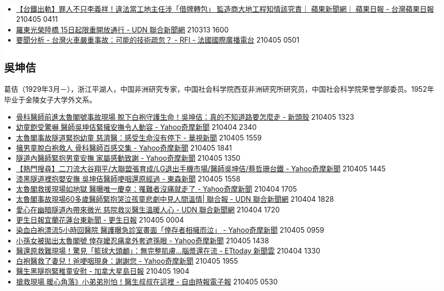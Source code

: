 - [【台鐵出軌】罪人不只李義祥！違法當工地主任涉「借牌轉包」 監造商大地工程知情該究責｜ 蘋果新聞網｜ 蘋果日報 - 台灣蘋果日報](https://tw.appledaily.com/life/20210404/YEWOC3BFWVBGZJLH7FNQWZQWBA/ "【台鐵出軌】罪人不只李義祥！違法當工地主任涉「借牌轉包」 監造商大地工程知情該究責｜ 蘋果新聞網｜ 蘋果日報 - 台灣蘋果日報") 210405 0411
- [羅東光榮陸橋 15日起限重開放通行 - UDN 聯合新聞網](https://udn.com/news/story/7328/5314426 "羅東光榮陸橋 15日起限重開放通行 - UDN 聯合新聞網") 210313 1600
- [要聞分析 - 台灣火車嚴重事故：可能的技術疏忽？ - RFI - 法國國際廣播電台](https://www.rfi.fr/tw/%E5%B0%88%E6%AC%84%E6%AA%A2%E7%B4%A2/%E8%A6%81%E8%81%9E%E5%88%86%E6%9E%90/20210404-%E5%8F%B0%E7%81%A3%E7%81%AB%E8%BB%8A%E5%9A%B4%E9%87%8D%E4%BA%8B%E6%95%85-%E5%8F%AF%E8%83%BD%E7%9A%84%E6%8A%80%E8%A1%93%E7%96%8F%E5%BF%BD "要聞分析 - 台灣火車嚴重事故：可能的技術疏忽？ - RFI - 法國國際廣播電台") 210405 0501

## 吳坤佶

葛佶（1929年3月－），浙江平湖人，中国非洲研究专家，中国社会科学院西亚非洲研究所研究员，中国社会科学院荣誉学部委员。1952年毕业于金陵女子大学外文系。
- [骨科醫師前進太魯閣號事故現場 脫下白袍守護生命！吳坤佶：真的不知道路要怎麼走 - 新頭殼](https://newtalk.tw/news/view/2021-04-05/559038 "骨科醫師前進太魯閣號事故現場 脫下白袍守護生命！吳坤佶：真的不知道路要怎麼走 - 新頭殼") 210405 1323
- [幼童飽受驚嚇 醫師吳坤佶緊擁安撫令人動容 - Yahoo奇摩新聞](https://tw.news.yahoo.com/%E5%B9%BC%E7%AB%A5%E9%A3%BD%E5%8F%97%E9%A9%9A%E5%9A%87-%E9%86%AB%E5%B8%AB%E5%90%B3%E5%9D%A4%E4%BD%B6%E7%B7%8A%E6%93%81%E5%AE%89%E6%92%AB%E4%BB%A4%E4%BA%BA%E5%8B%95%E5%AE%B9-154002285.html "幼童飽受驚嚇 醫師吳坤佶緊擁安撫令人動容 - Yahoo奇摩新聞") 210404 2340
- [太魯閣事故隧道緊抱幼童 慈濟醫：感受生命沒有停下 - 華視新聞](https://news.cts.com.tw/cts/society/202104/202104052037324.html "太魯閣事故隧道緊抱幼童 慈濟醫：感受生命沒有停下 - 華視新聞") 210405 1559
- [擁男童脫白袍救人 骨科醫師百感交集 - Yahoo奇摩新聞](https://tw.news.yahoo.com/%E6%93%81%E7%94%B7%E7%AB%A5%E8%84%AB%E7%99%BD%E8%A2%8D%E6%95%91%E4%BA%BA-%E9%AA%A8%E7%A7%91%E9%86%AB%E5%B8%AB%E7%99%BE%E6%84%9F%E4%BA%A4%E9%9B%86-104100590.html "擁男童脫白袍救人 骨科醫師百感交集 - Yahoo奇摩新聞") 210405 1841
- [隧道內醫師緊抱男童安撫 家屬感動致謝 - Yahoo奇摩新聞](https://tw.news.yahoo.com/%E9%9A%A7%E9%81%93%E5%85%A7%E9%86%AB%E5%B8%AB%E7%B7%8A%E6%8A%B1%E7%94%B7%E7%AB%A5%E5%AE%89%E6%92%AB-%E5%AE%B6%E5%B1%AC%E6%84%9F%E5%8B%95%E8%87%B4%E8%AC%9D-055003584.html "隧道內醫師緊抱男童安撫 家屬感動致謝 - Yahoo奇摩新聞") 210405 1350
- [【熱門搜尋】二刀流大谷翔平/大聯盟張育成/LG退出手機市場/醫師吳坤佶/蔡哲珊台鐵 - Yahoo奇摩新聞](https://tw.news.yahoo.com/%E7%86%B1%E9%96%80%E6%90%9C%E5%B0%8B%E4%BA%8C%E5%88%80%E6%B5%81%E5%A4%A7%E8%B0%B7%E7%BF%94%E5%B9%B3%E5%A4%A7%E8%81%AF%E7%9B%9F%E5%BC%B5%E8%82%B2%E6%88%90lg%E9%80%80%E5%87%BA%E6%89%8B%E6%A9%9F%E5%B8%82%E5%A0%B4%E9%86%AB%E5%B8%AB%E5%90%B3%E5%9D%A4%E4%BD%B6%E8%94%A1%E5%93%B2%E7%8F%8A%E5%8F%B0%E9%90%B5-064547441.html "【熱門搜尋】二刀流大谷翔平/大聯盟張育成/LG退出手機市場/醫師吳坤佶/蔡哲珊台鐵 - Yahoo奇摩新聞") 210405 1445
- [漆黑隧道裡抱嬰安撫 吳坤佶醫師哽咽還原經過 - 東森新聞](https://news.ebc.net.tw/news/society/255775 "漆黑隧道裡抱嬰安撫 吳坤佶醫師哽咽還原經過 - 東森新聞") 210405 1558
- [太魯閣救援現場如地獄 醫曝唯一慶幸：罹難者沒痛就走了 - Yahoo奇摩新聞](https://tw.news.yahoo.com/%E5%A4%AA%E9%AD%AF%E9%96%A3%E6%95%91%E6%8F%B4%E7%8F%BE%E5%A0%B4%E5%A6%82%E5%9C%B0%E7%8D%84-%E9%86%AB%E6%9B%9D%E5%94%AF-%E6%85%B6%E5%B9%B8-%E7%BD%B9%E9%9B%A3%E8%80%85%E6%B2%92%E7%97%9B%E5%B0%B1%E8%B5%B0%E4%BA%86-090548802.html "太魯閣救援現場如地獄 醫曝唯一慶幸：罹難者沒痛就走了 - Yahoo奇摩新聞") 210404 1705
- [太魯閣事故現場60多歲醫師緊抱哭泣孩童悲劇中見人間溫情| 聯合報 - UDN 聯合新聞網](http://vip.udn.com/vip/story/121160/5365056 "太魯閣事故現場60多歲醫師緊抱哭泣孩童悲劇中見人間溫情| 聯合報 - UDN 聯合新聞網") 210404 1828
- [愛心在幽暗隧道內帶來微光 慈院救災醫生溫暖人心 - UDN 聯合新聞網](https://udn.com/news/story/7320/5365546 "愛心在幽暗隧道內帶來微光 慈院救災醫生溫暖人心 - UDN 聯合新聞網") 210404 1720
- [更生日報宜蘭花蓮台東新聞 - 更生日報](http://www.ksnews.com.tw/index.php/news/contents_page/0001473347 "更生日報宜蘭花蓮台東新聞 - 更生日報") 210405 0004
- [染血白袍漂流5小時回醫院 醫護曝急診室畫面「倖存者相擁而泣」 - Yahoo奇摩新聞](https://tw.news.yahoo.com/%E6%9F%93%E8%A1%80%E7%99%BD%E8%A2%8D%E6%BC%82%E6%B5%815%E5%B0%8F%E6%99%82%E5%9B%9E%E9%86%AB%E9%99%A2-%E9%86%AB%E8%AD%B7%E6%9B%9D%E6%80%A5%E8%A8%BA%E5%AE%A4%E7%95%AB%E9%9D%A2-%E5%80%96%E5%AD%98%E8%80%85%E7%9B%B8%E6%93%81%E8%80%8C%E6%B3%A3-015921441.html "染血白袍漂流5小時回醫院 醫護曝急診室畫面「倖存者相擁而泣」 - Yahoo奇摩新聞") 210405 0959
- [小孫女被拋出太魯閣號 倖存嬤忍痛拿外套遮孫眼 - Yahoo奇摩新聞](https://tw.news.yahoo.com/%E5%B0%8F%E5%AD%AB%E5%A5%B3%E9%A0%AD%E9%A1%B1%E8%A2%AB%E6%8B%8B%E5%87%BA%E8%BB%8A%E5%A4%96-%E9%98%BF%E5%AC%A4%E5%BF%8D%E7%97%9B%E6%8B%BF%E5%A4%96%E5%A5%97%E9%81%AE%E5%AD%AB%E7%9C%BC-%E8%BA%AB%E9%AB%94%E5%9C%A8%E8%BB%8A%E8%A3%A1-063800910.html "小孫女被拋出太魯閣號 倖存嬤忍痛拿外套遮孫眼 - Yahoo奇摩新聞") 210405 1438
- [醫還原救難現場！驚見「籃球大頭顱」：無完整肌膚…腦漿還在流 - ETtoday 新聞雲](https://www.ettoday.net/news/20210404/1953106.htm "醫還原救難現場！驚見「籃球大頭顱」：無完整肌膚…腦漿還在流 - ETtoday 新聞雲") 210404 1330
- [白袍醫救了妻兒！爸哽咽現身：謝謝您 - Yahoo奇摩新聞](https://tw.news.yahoo.com/%E7%99%BD%E8%A2%8D%E9%86%AB%E6%95%91%E4%BA%86%E5%A6%BB%E5%85%92-%E7%88%B8%E5%93%BD%E5%92%BD%E7%8F%BE%E8%BA%AB-%E8%AC%9D%E8%AC%9D%E6%82%A8-115520082.html "白袍醫救了妻兒！爸哽咽現身：謝謝您 - Yahoo奇摩新聞") 210405 1955
- [醫生黑隧抱緊稚童安慰 - 加拿大星島日報](https://www.singtao.ca/4863957/2021-04-05/post-%E9%86%AB%E7%94%9F%E9%BB%91%E9%9A%A7%E6%8A%B1%E7%B7%8A%E7%A8%9A%E7%AB%A5%E5%AE%89%E6%85%B0/ "醫生黑隧抱緊稚童安慰 - 加拿大星島日報") 210405 1904
- [搶救現場 暖心角落》小弟弟別怕！醫生叔叔在這裡 - 自由時報電子報](https://news.ltn.com.tw/news/society/paper/1441145 "搶救現場 暖心角落》小弟弟別怕！醫生叔叔在這裡 - 自由時報電子報") 210405 0530
